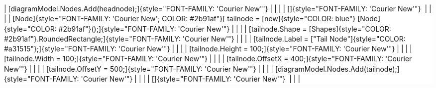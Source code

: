 | [diagramModel.Nodes.Add(headnode);]{style="FONT-FAMILY: 'Courier New'"}                                                                                                                                                                                                |
|                                                                                                                                                                                                                                                                        |
| []{style="FONT-FAMILY: 'Courier New'"}                                                                                                                                                                                                                                 |
|                                                                                                                                                                                                                                                                        |
| [Node]{style="FONT-FAMILY: 'Courier New'; COLOR: #2b91af"}[ tailnode = [new]{style="COLOR: blue"} [Node]{style="COLOR: #2b91af"}();]{style="FONT-FAMILY: 'Courier New'"}                                                                                               |
|                                                                                                                                                                                                                                                                        |
| [tailnode.Shape = [Shapes]{style="COLOR: #2b91af"}.RoundedRectangle;]{style="FONT-FAMILY: 'Courier New'"}                                                                                                                                                              |
|                                                                                                                                                                                                                                                                        |
| [tailnode.Label = [\"Tail Node\"]{style="COLOR: #a31515"};]{style="FONT-FAMILY: 'Courier New'"}                                                                                                                                                                        |
|                                                                                                                                                                                                                                                                        |
| [tailnode.Height = 100;]{style="FONT-FAMILY: 'Courier New'"}                                                                                                                                                                                                           |
|                                                                                                                                                                                                                                                                        |
| [tailnode.Width = 100;]{style="FONT-FAMILY: 'Courier New'"}                                                                                                                                                                                                            |
|                                                                                                                                                                                                                                                                        |
| [tailnode.OffsetX = 400;]{style="FONT-FAMILY: 'Courier New'"}                                                                                                                                                                                                          |
|                                                                                                                                                                                                                                                                        |
| [tailnode.OffsetY = 500;]{style="FONT-FAMILY: 'Courier New'"}                                                                                                                                                                                                          |
|                                                                                                                                                                                                                                                                        |
| [diagramModel.Nodes.Add(tailnode);]{style="FONT-FAMILY: 'Courier New'"}                                                                                                                                                                                                |
|                                                                                                                                                                                                                                                                        |
| []{style="FONT-FAMILY: 'Courier New'"}                                                                                                                                                                                                                                 |
|                                                                                                                                                                                                                                                                        |
